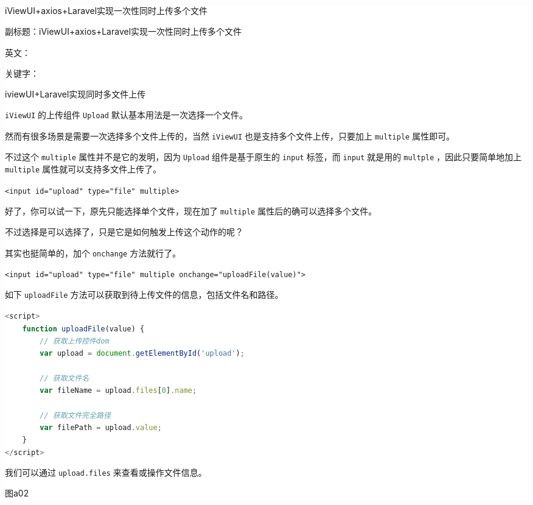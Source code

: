 iViewUI+axios+Laravel实现一次性同时上传多个文件

副标题：iViewUI+axios+Laravel实现一次性同时上传多个文件

英文：

关键字：



iviewUI+Laravel实现同时多文件上传









`iViewUI` 的上传组件 `Upload` 默认基本用法是一次选择一个文件。

然而有很多场景是需要一次选择多个文件上传的，当然 `iViewUI` 也是支持多个文件上传，只要加上 `multiple` 属性即可。

不过这个 `multiple` 属性并不是它的发明，因为 `Upload` 组件是基于原生的 `input` 标签，而 `input` 就是用的 `multple` ，因此只要简单地加上 `multiple` 属性就可以支持多文件上传了。

```
<input id="upload" type="file" multiple>
```



好了，你可以试一下，原先只能选择单个文件，现在加了 `multiple` 属性后的确可以选择多个文件。

不过选择是可以选择了，只是它是如何触发上传这个动作的呢？

其实也挺简单的，加个 `onchange` 方法就行了。

```
<input id="upload" type="file" multiple onchange="uploadFile(value)">
```



如下 `uploadFile` 方法可以获取到待上传文件的信息，包括文件名和路径。

```js
<script>
    function uploadFile(value) {
        // 获取上传控件dom
        var upload = document.getElementById('upload');
        
        // 获取文件名
        var fileName = upload.files[0].name;
        
        // 获取文件完全路径
        var filePath = upload.value;
    }
</script>
```



我们可以通过 `upload.files` 来查看或操作文件信息。

图a02
